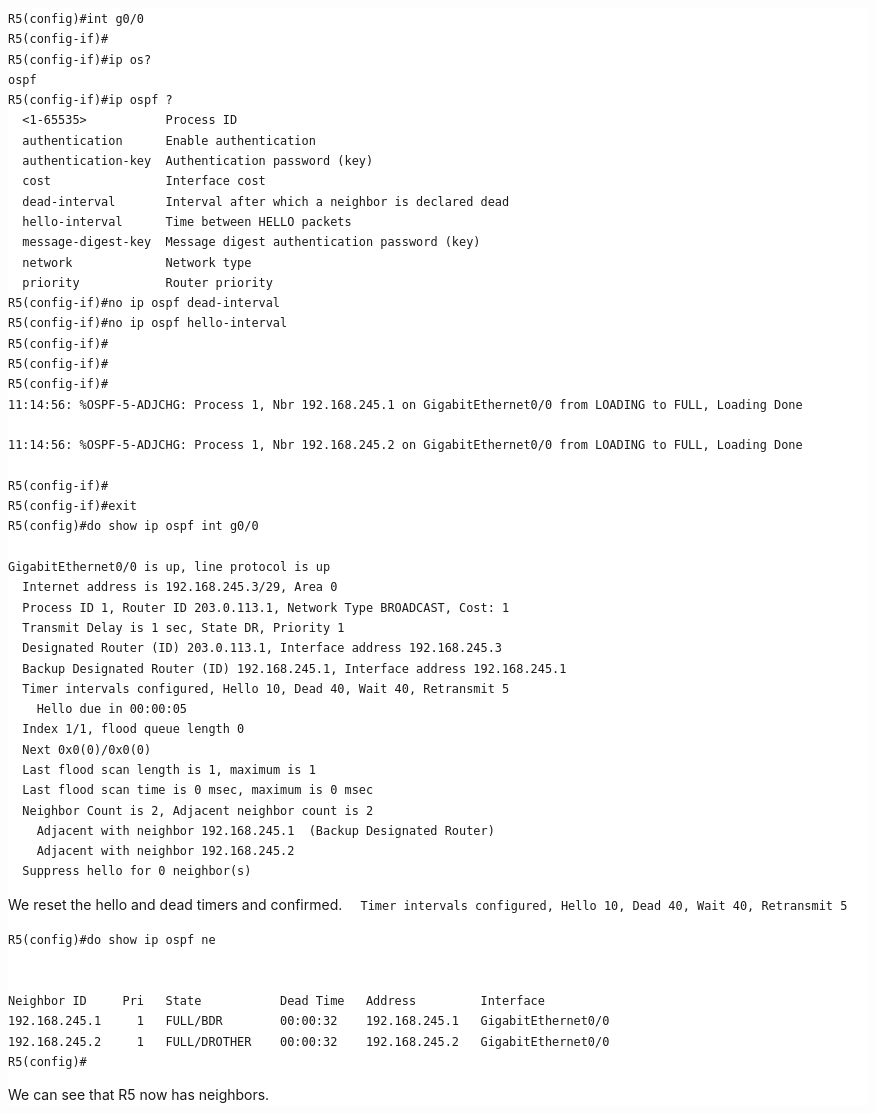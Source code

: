 ```
R5(config)#int g0/0
R5(config-if)#
R5(config-if)#ip os?
ospf  
R5(config-if)#ip ospf ?
  <1-65535>           Process ID
  authentication      Enable authentication
  authentication-key  Authentication password (key)
  cost                Interface cost
  dead-interval       Interval after which a neighbor is declared dead
  hello-interval      Time between HELLO packets
  message-digest-key  Message digest authentication password (key)
  network             Network type
  priority            Router priority
R5(config-if)#no ip ospf dead-interval
R5(config-if)#no ip ospf hello-interval
R5(config-if)#
R5(config-if)#
R5(config-if)#
11:14:56: %OSPF-5-ADJCHG: Process 1, Nbr 192.168.245.1 on GigabitEthernet0/0 from LOADING to FULL, Loading Done

11:14:56: %OSPF-5-ADJCHG: Process 1, Nbr 192.168.245.2 on GigabitEthernet0/0 from LOADING to FULL, Loading Done

R5(config-if)#
R5(config-if)#exit
R5(config)#do show ip ospf int g0/0

GigabitEthernet0/0 is up, line protocol is up
  Internet address is 192.168.245.3/29, Area 0
  Process ID 1, Router ID 203.0.113.1, Network Type BROADCAST, Cost: 1
  Transmit Delay is 1 sec, State DR, Priority 1
  Designated Router (ID) 203.0.113.1, Interface address 192.168.245.3
  Backup Designated Router (ID) 192.168.245.1, Interface address 192.168.245.1
  Timer intervals configured, Hello 10, Dead 40, Wait 40, Retransmit 5
    Hello due in 00:00:05
  Index 1/1, flood queue length 0
  Next 0x0(0)/0x0(0)
  Last flood scan length is 1, maximum is 1
  Last flood scan time is 0 msec, maximum is 0 msec
  Neighbor Count is 2, Adjacent neighbor count is 2
    Adjacent with neighbor 192.168.245.1  (Backup Designated Router)
    Adjacent with neighbor 192.168.245.2
  Suppress hello for 0 neighbor(s)
```
We reset the hello and dead timers and confirmed. 
`  Timer intervals configured, Hello 10, Dead 40, Wait 40, Retransmit 5`


```
R5(config)#do show ip ospf ne


Neighbor ID     Pri   State           Dead Time   Address         Interface
192.168.245.1     1   FULL/BDR        00:00:32    192.168.245.1   GigabitEthernet0/0
192.168.245.2     1   FULL/DROTHER    00:00:32    192.168.245.2   GigabitEthernet0/0
R5(config)#
```
We can see that R5 now has neighbors. 
